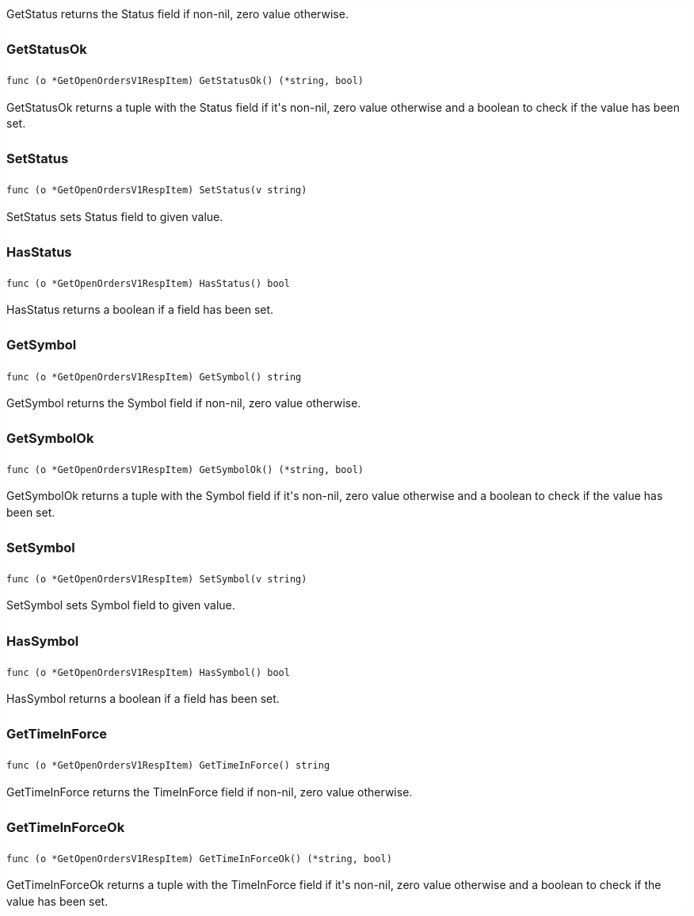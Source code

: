GetStatus returns the Status field if non-nil, zero value otherwise.

### GetStatusOk

`func (o *GetOpenOrdersV1RespItem) GetStatusOk() (*string, bool)`

GetStatusOk returns a tuple with the Status field if it's non-nil, zero value otherwise
and a boolean to check if the value has been set.

### SetStatus

`func (o *GetOpenOrdersV1RespItem) SetStatus(v string)`

SetStatus sets Status field to given value.

### HasStatus

`func (o *GetOpenOrdersV1RespItem) HasStatus() bool`

HasStatus returns a boolean if a field has been set.

### GetSymbol

`func (o *GetOpenOrdersV1RespItem) GetSymbol() string`

GetSymbol returns the Symbol field if non-nil, zero value otherwise.

### GetSymbolOk

`func (o *GetOpenOrdersV1RespItem) GetSymbolOk() (*string, bool)`

GetSymbolOk returns a tuple with the Symbol field if it's non-nil, zero value otherwise
and a boolean to check if the value has been set.

### SetSymbol

`func (o *GetOpenOrdersV1RespItem) SetSymbol(v string)`

SetSymbol sets Symbol field to given value.

### HasSymbol

`func (o *GetOpenOrdersV1RespItem) HasSymbol() bool`

HasSymbol returns a boolean if a field has been set.

### GetTimeInForce

`func (o *GetOpenOrdersV1RespItem) GetTimeInForce() string`

GetTimeInForce returns the TimeInForce field if non-nil, zero value otherwise.

### GetTimeInForceOk

`func (o *GetOpenOrdersV1RespItem) GetTimeInForceOk() (*string, bool)`

GetTimeInForceOk returns a tuple with the TimeInForce field if it's non-nil, zero value otherwise
and a boolean to check if the value has been set.

